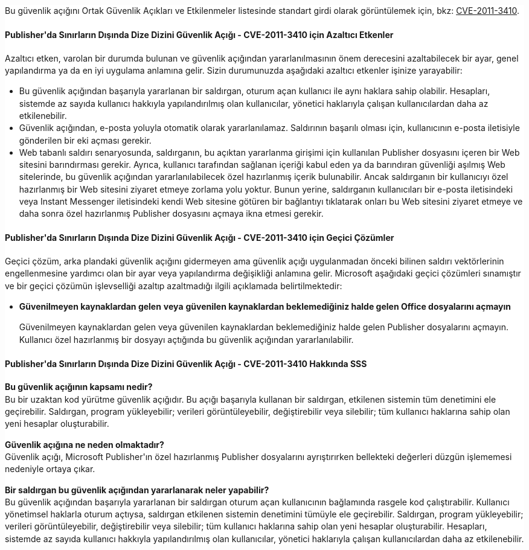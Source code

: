 Bu güvenlik açığını Ortak Güvenlik Açıkları ve Etkilenmeler listesinde standart girdi olarak görüntülemek için, bkz: [CVE-2011-3410](http://www.cve.mitre.org/cgi-bin/cvename.cgi?name=cve-2011-3410).

#### Publisher'da Sınırların Dışında Dize Dizini Güvenlik Açığı - CVE-2011-3410 için Azaltıcı Etkenler

Azaltıcı etken, varolan bir durumda bulunan ve güvenlik açığından yararlanılmasının önem derecesini azaltabilecek bir ayar, genel yapılandırma ya da en iyi uygulama anlamına gelir. Sizin durumunuzda aşağıdaki azaltıcı etkenler işinize yarayabilir:

-   Bu güvenlik açığından başarıyla yararlanan bir saldırgan, oturum açan kullanıcı ile aynı haklara sahip olabilir. Hesapları, sistemde az sayıda kullanıcı hakkıyla yapılandırılmış olan kullanıcılar, yönetici haklarıyla çalışan kullanıcılardan daha az etkilenebilir.
-   Güvenlik açığından, e-posta yoluyla otomatik olarak yararlanılamaz. Saldırının başarılı olması için, kullanıcının e-posta iletisiyle gönderilen bir eki açması gerekir.
-   Web tabanlı saldırı senaryosunda, saldırganın, bu açıktan yararlanma girişimi için kullanılan Publisher dosyasını içeren bir Web sitesini barındırması gerekir. Ayrıca, kullanıcı tarafından sağlanan içeriği kabul eden ya da barındıran güvenliği aşılmış Web sitelerinde, bu güvenlik açığından yararlanılabilecek özel hazırlanmış içerik bulunabilir. Ancak saldırganın bir kullanıcıyı özel hazırlanmış bir Web sitesini ziyaret etmeye zorlama yolu yoktur. Bunun yerine, saldırganın kullanıcıları bir e-posta iletisindeki veya Instant Messenger iletisindeki kendi Web sitesine götüren bir bağlantıyı tıklatarak onları bu Web sitesini ziyaret etmeye ve daha sonra özel hazırlanmış Publisher dosyasını açmaya ikna etmesi gerekir.

#### Publisher'da Sınırların Dışında Dize Dizini Güvenlik Açığı - CVE-2011-3410 için Geçici Çözümler

Geçici çözüm, arka plandaki güvenlik açığını gidermeyen ama güvenlik açığı uygulanmadan önceki bilinen saldırı vektörlerinin engellenmesine yardımcı olan bir ayar veya yapılandırma değişikliği anlamına gelir. Microsoft aşağıdaki geçici çözümleri sınamıştır ve bir geçici çözümün işlevselliği azaltıp azaltmadığı ilgili açıklamada belirtilmektedir:

-   **Güvenilmeyen kaynaklardan gelen** **veya** **güvenilen kaynaklardan beklemediğiniz halde gelen Office dosyalarını açmayın**

    Güvenilmeyen kaynaklardan gelen veya güvenilen kaynaklardan beklemediğiniz halde gelen Publisher dosyalarını açmayın. Kullanıcı özel hazırlanmış bir dosyayı açtığında bu güvenlik açığından yararlanılabilir.

#### Publisher'da Sınırların Dışında Dize Dizini Güvenlik Açığı - CVE-2011-3410 Hakkında SSS

**Bu güvenlik açığının kapsamı nedir?**  
Bu bir uzaktan kod yürütme güvenlik açığıdır. Bu açığı başarıyla kullanan bir saldırgan, etkilenen sistemin tüm denetimini ele geçirebilir. Saldırgan, program yükleyebilir; verileri görüntüleyebilir, değiştirebilir veya silebilir; tüm kullanıcı haklarına sahip olan yeni hesaplar oluşturabilir.

**Güvenlik açığına ne neden olmaktadır?**  
Güvenlik açığı, Microsoft Publisher'ın özel hazırlanmış Publisher dosyalarını ayrıştırırken bellekteki değerleri düzgün işlememesi nedeniyle ortaya çıkar.

**Bir saldırgan bu güvenlik açığından yararlanarak neler yapabilir?**  
Bu güvenlik açığından başarıyla yararlanan bir saldırgan oturum açan kullanıcının bağlamında rasgele kod çalıştırabilir. Kullanıcı yönetimsel haklarla oturum açtıysa, saldırgan etkilenen sistemin denetimini tümüyle ele geçirebilir. Saldırgan, program yükleyebilir; verileri görüntüleyebilir, değiştirebilir veya silebilir; tüm kullanıcı haklarına sahip olan yeni hesaplar oluşturabilir. Hesapları, sistemde az sayıda kullanıcı hakkıyla yapılandırılmış olan kullanıcılar, yönetici haklarıyla çalışan kullanıcılardan daha az etkilenebilir.
